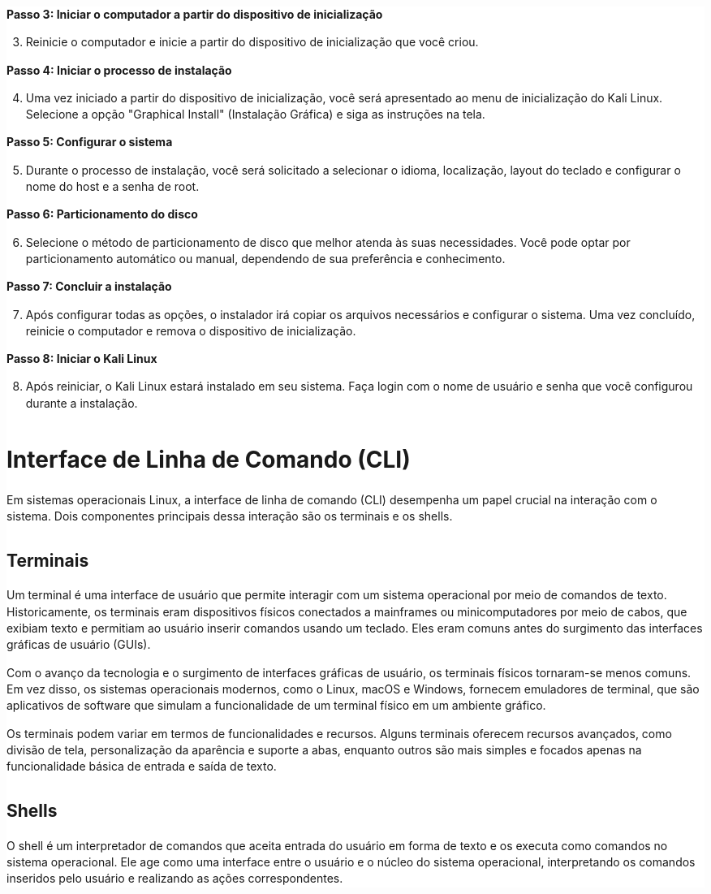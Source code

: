 **Passo 3: Iniciar o computador a partir do dispositivo de inicialização** 

3. Reinicie o computador e inicie a partir do dispositivo de inicialização que você criou.

**Passo 4: Iniciar o processo de instalação**

4. Uma vez iniciado a partir do dispositivo de inicialização, você será apresentado ao menu de inicialização do Kali Linux. Selecione a opção "Graphical Install" (Instalação Gráfica) e siga as instruções na tela.

**Passo 5: Configurar o sistema**

5. Durante o processo de instalação, você será solicitado a selecionar o idioma, localização, layout do teclado e configurar o nome do host e a senha de root.

**Passo 6: Particionamento do disco**

6. Selecione o método de particionamento de disco que melhor atenda às suas necessidades. Você pode optar por particionamento automático ou manual, dependendo de sua preferência e conhecimento.

**Passo 7: Concluir a instalação**

7. Após configurar todas as opções, o instalador irá copiar os arquivos necessários e configurar o sistema. Uma vez concluído, reinicie o computador e remova o dispositivo de inicialização.

**Passo 8: Iniciar o Kali Linux**

8. Após reiniciar, o Kali Linux estará instalado em seu sistema. Faça login com o nome de usuário e senha que você configurou durante a instalação.

# Interface de Linha de Comando (CLI)

Em sistemas operacionais Linux, a interface de linha de comando (CLI) desempenha um papel crucial na interação com o sistema. Dois componentes principais dessa interação são os terminais e os shells.

## Terminais

Um terminal é uma interface de usuário que permite interagir com um sistema operacional por meio de comandos de texto. Historicamente, os terminais eram dispositivos físicos conectados a mainframes ou minicomputadores por meio de cabos, que exibiam texto e permitiam ao usuário inserir comandos usando um teclado. Eles eram comuns antes do surgimento das interfaces gráficas de usuário (GUIs).

Com o avanço da tecnologia e o surgimento de interfaces gráficas de usuário, os terminais físicos tornaram-se menos comuns. Em vez disso, os sistemas operacionais modernos, como o Linux, macOS e Windows, fornecem emuladores de terminal, que são aplicativos de software que simulam a funcionalidade de um terminal físico em um ambiente gráfico.

Os terminais podem variar em termos de funcionalidades e recursos. Alguns terminais oferecem recursos avançados, como divisão de tela, personalização da aparência e suporte a abas, enquanto outros são mais simples e focados apenas na funcionalidade básica de entrada e saída de texto.

## Shells

O shell é um interpretador de comandos que aceita entrada do usuário em forma de texto e os executa como comandos no sistema operacional. Ele age como uma interface entre o usuário e o núcleo do sistema operacional, interpretando os comandos inseridos pelo usuário e realizando as ações correspondentes.
